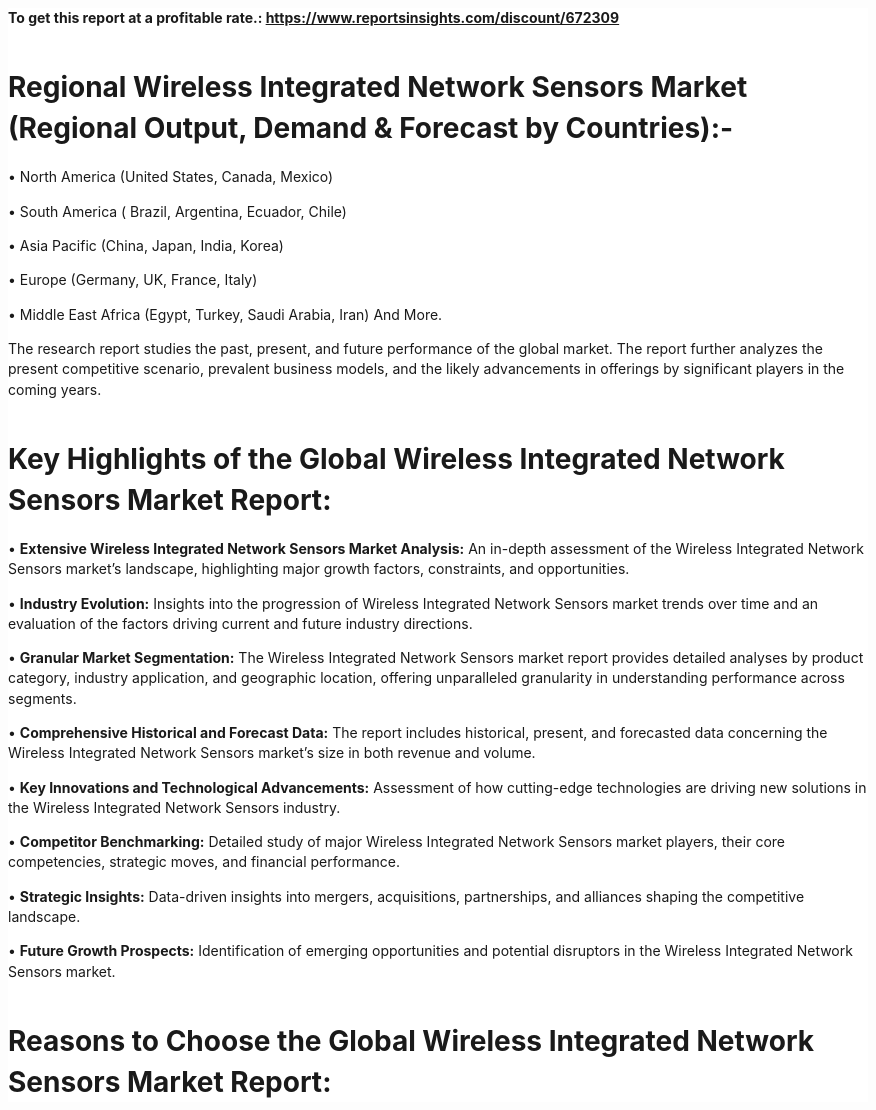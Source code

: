 <strong>To get this report at a profitable rate.: <a href=https://www.reportsinsights.com/discount/672309>https://www.reportsinsights.com/discount/672309</a></strong></font>

# <strong>Regional Wireless Integrated Network Sensors Market (Regional Output, Demand &amp; Forecast by Countries):-</strong>

• North America (United States, Canada, Mexico)

• South America ( Brazil, Argentina, Ecuador, Chile)

• Asia Pacific (China, Japan, India, Korea)

• Europe (Germany, UK, France, Italy)

• Middle East Africa (Egypt, Turkey, Saudi Arabia, Iran) And More.

The research report studies the past, present, and future performance of the global market. The report further analyzes the present competitive scenario, prevalent business models, and the likely advancements in offerings by significant players in the coming years.

# <strong>Key Highlights of the Global Wireless Integrated Network Sensors Market Report:</strong>

• <strong>Extensive Wireless Integrated Network Sensors Market Analysis:</strong> An in-depth assessment of the Wireless Integrated Network Sensors market’s landscape, highlighting major growth factors, constraints, and opportunities.

• <strong>Industry Evolution:</strong> Insights into the progression of Wireless Integrated Network Sensors market trends over time and an evaluation of the factors driving current and future industry directions.

• <strong>Granular Market Segmentation:</strong> The Wireless Integrated Network Sensors market report provides detailed analyses by product category, industry application, and geographic location, offering unparalleled granularity in understanding performance across segments.

• <strong>Comprehensive Historical and Forecast Data:</strong> The report includes historical, present, and forecasted data concerning the Wireless Integrated Network Sensors market’s size in both revenue and volume.

• <strong>Key Innovations and Technological Advancements:</strong> Assessment of how cutting-edge technologies are driving new solutions in the Wireless Integrated Network Sensors industry.

• <strong>Competitor Benchmarking:</strong> Detailed study of major Wireless Integrated Network Sensors market players, their core competencies, strategic moves, and financial performance.

• <strong>Strategic Insights:</strong> Data-driven insights into mergers, acquisitions, partnerships, and alliances shaping the competitive landscape.

• <strong>Future Growth Prospects:</strong> Identification of emerging opportunities and potential disruptors in the Wireless Integrated Network Sensors market.

# <strong>Reasons to Choose the Global Wireless Integrated Network Sensors Market Report:</strong>
